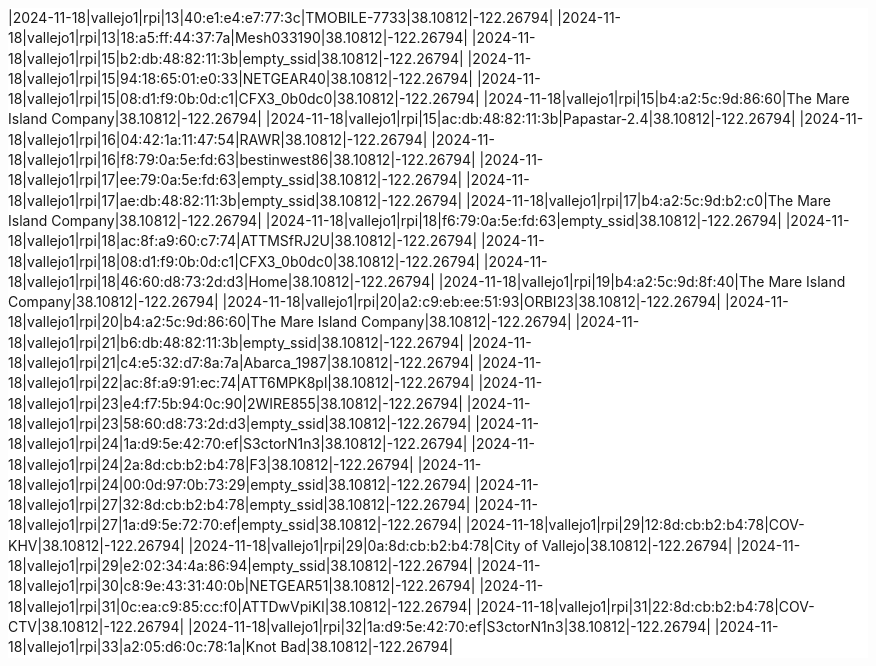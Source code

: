 |2024-11-18|vallejo1|rpi|13|40:e1:e4:e7:77:3c|TMOBILE-7733|38.10812|-122.26794|
|2024-11-18|vallejo1|rpi|13|18:a5:ff:44:37:7a|Mesh033190|38.10812|-122.26794|
|2024-11-18|vallejo1|rpi|15|b2:db:48:82:11:3b|empty_ssid|38.10812|-122.26794|
|2024-11-18|vallejo1|rpi|15|94:18:65:01:e0:33|NETGEAR40|38.10812|-122.26794|
|2024-11-18|vallejo1|rpi|15|08:d1:f9:0b:0d:c1|CFX3_0b0dc0|38.10812|-122.26794|
|2024-11-18|vallejo1|rpi|15|b4:a2:5c:9d:86:60|The Mare Island Company|38.10812|-122.26794|
|2024-11-18|vallejo1|rpi|15|ac:db:48:82:11:3b|Papastar-2.4|38.10812|-122.26794|
|2024-11-18|vallejo1|rpi|16|04:42:1a:11:47:54|RAWR|38.10812|-122.26794|
|2024-11-18|vallejo1|rpi|16|f8:79:0a:5e:fd:63|bestinwest86|38.10812|-122.26794|
|2024-11-18|vallejo1|rpi|17|ee:79:0a:5e:fd:63|empty_ssid|38.10812|-122.26794|
|2024-11-18|vallejo1|rpi|17|ae:db:48:82:11:3b|empty_ssid|38.10812|-122.26794|
|2024-11-18|vallejo1|rpi|17|b4:a2:5c:9d:b2:c0|The Mare Island Company|38.10812|-122.26794|
|2024-11-18|vallejo1|rpi|18|f6:79:0a:5e:fd:63|empty_ssid|38.10812|-122.26794|
|2024-11-18|vallejo1|rpi|18|ac:8f:a9:60:c7:74|ATTMSfRJ2U|38.10812|-122.26794|
|2024-11-18|vallejo1|rpi|18|08:d1:f9:0b:0d:c1|CFX3_0b0dc0|38.10812|-122.26794|
|2024-11-18|vallejo1|rpi|18|46:60:d8:73:2d:d3|Home|38.10812|-122.26794|
|2024-11-18|vallejo1|rpi|19|b4:a2:5c:9d:8f:40|The Mare Island Company|38.10812|-122.26794|
|2024-11-18|vallejo1|rpi|20|a2:c9:eb:ee:51:93|ORBI23|38.10812|-122.26794|
|2024-11-18|vallejo1|rpi|20|b4:a2:5c:9d:86:60|The Mare Island Company|38.10812|-122.26794|
|2024-11-18|vallejo1|rpi|21|b6:db:48:82:11:3b|empty_ssid|38.10812|-122.26794|
|2024-11-18|vallejo1|rpi|21|c4:e5:32:d7:8a:7a|Abarca_1987|38.10812|-122.26794|
|2024-11-18|vallejo1|rpi|22|ac:8f:a9:91:ec:74|ATT6MPK8pl|38.10812|-122.26794|
|2024-11-18|vallejo1|rpi|23|e4:f7:5b:94:0c:90|2WIRE855|38.10812|-122.26794|
|2024-11-18|vallejo1|rpi|23|58:60:d8:73:2d:d3|empty_ssid|38.10812|-122.26794|
|2024-11-18|vallejo1|rpi|24|1a:d9:5e:42:70:ef|S3ctorN1n3|38.10812|-122.26794|
|2024-11-18|vallejo1|rpi|24|2a:8d:cb:b2:b4:78|F3|38.10812|-122.26794|
|2024-11-18|vallejo1|rpi|24|00:0d:97:0b:73:29|empty_ssid|38.10812|-122.26794|
|2024-11-18|vallejo1|rpi|27|32:8d:cb:b2:b4:78|empty_ssid|38.10812|-122.26794|
|2024-11-18|vallejo1|rpi|27|1a:d9:5e:72:70:ef|empty_ssid|38.10812|-122.26794|
|2024-11-18|vallejo1|rpi|29|12:8d:cb:b2:b4:78|COV-KHV|38.10812|-122.26794|
|2024-11-18|vallejo1|rpi|29|0a:8d:cb:b2:b4:78|City of Vallejo|38.10812|-122.26794|
|2024-11-18|vallejo1|rpi|29|e2:02:34:4a:86:94|empty_ssid|38.10812|-122.26794|
|2024-11-18|vallejo1|rpi|30|c8:9e:43:31:40:0b|NETGEAR51|38.10812|-122.26794|
|2024-11-18|vallejo1|rpi|31|0c:ea:c9:85:cc:f0|ATTDwVpiKI|38.10812|-122.26794|
|2024-11-18|vallejo1|rpi|31|22:8d:cb:b2:b4:78|COV-CTV|38.10812|-122.26794|
|2024-11-18|vallejo1|rpi|32|1a:d9:5e:42:70:ef|S3ctorN1n3|38.10812|-122.26794|
|2024-11-18|vallejo1|rpi|33|a2:05:d6:0c:78:1a|Knot Bad|38.10812|-122.26794|
